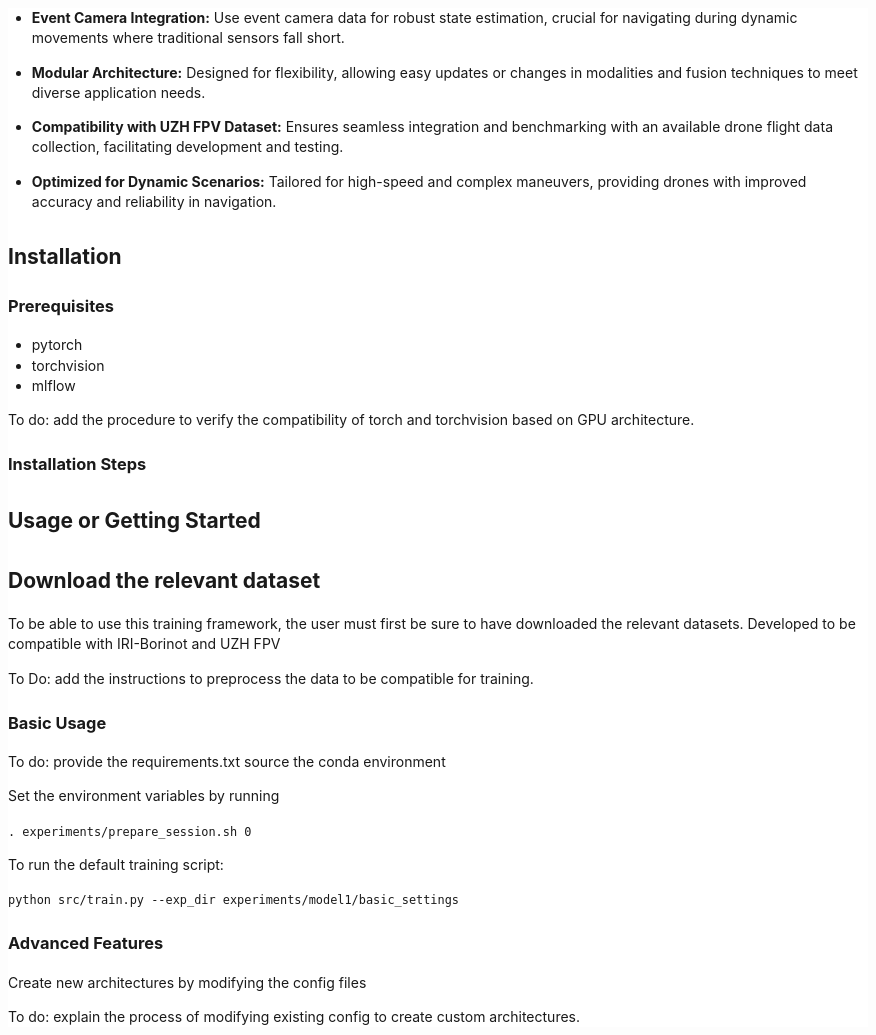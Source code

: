 - **Event Camera Integration:** Use event camera data for robust state estimation, crucial for navigating during dynamic movements where traditional sensors fall short.

- **Modular Architecture:** Designed for flexibility, allowing easy updates or changes in modalities and fusion techniques to meet diverse application needs.

- **Compatibility with UZH FPV Dataset:** Ensures seamless integration and benchmarking with an available drone flight data collection, facilitating development and testing.

- **Optimized for Dynamic Scenarios:** Tailored for high-speed and complex maneuvers, providing drones with improved accuracy and reliability in navigation.


## Installation

### Prerequisites

- pytorch
- torchvision
- mlflow

To do: add the procedure to verify the compatibility of torch and torchvision based on GPU architecture.

### Installation Steps



## Usage or Getting Started

## Download the relevant dataset

To be able to use this training framework, the user must first be sure to have downloaded the relevant datasets.
Developed to be compatible with IRI-Borinot and UZH FPV

To Do: add the instructions to preprocess the data to be compatible for training.

### Basic Usage

To do: provide the requirements.txt
source the conda environment

Set the environment variables by running

    . experiments/prepare_session.sh 0

To run the default training script:

    python src/train.py --exp_dir experiments/model1/basic_settings

### Advanced Features

Create new architectures by modifying the config files

To do: explain the process of modifying existing config to create custom architectures.
